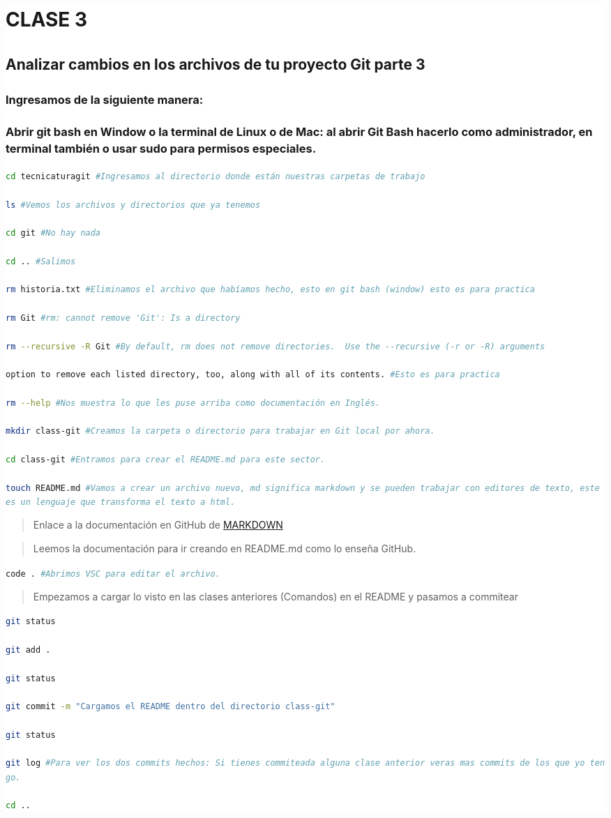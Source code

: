 # CLASE 3

## Analizar cambios en los archivos de tu proyecto Git parte 3

### Ingresamos de la siguiente manera:

### Abrir git bash en Window o la terminal de Linux o de Mac: al abrir Git Bash hacerlo como administrador, en terminal también o usar sudo para permisos especiales.

```sh
cd tecnicaturagit #Ingresamos al directorio donde están nuestras carpetas de trabajo

ls #Vemos los archivos y directorios que ya tenemos

cd git #No hay nada

cd .. #Salimos

rm historia.txt #Eliminamos el archivo que habíamos hecho, esto en git bash (window) esto es para practica

rm Git #rm: cannot remove 'Git': Is a directory

rm --recursive -R Git #By default, rm does not remove directories.  Use the --recursive (-r or -R) arguments

option to remove each listed directory, too, along with all of its contents. #Esto es para practica

rm --help #Nos muestra lo que les puse arriba como documentación en Inglés.

mkdir class-git #Creamos la carpeta o directorio para trabajar en Git local por ahora.

cd class-git #Entramos para crear el README.md para este sector.

touch README.md #Vamos a crear un archivo nuevo, md significa markdown y se pueden trabajar con editores de texto, este es un lenguaje que transforma el texto a html.
```

>Enlace a la documentación en GitHub de [MARKDOWN](https://docs.github.com/es/get-started/writing-on-github/getting-started-with-writing-and-formatting-on-github/basic-writing-and-formatting-syntax)

>Leemos la documentación para ir creando en README.md como lo enseña GitHub.

```sh
code . #Abrimos VSC para editar el archivo.
```
>Empezamos a cargar lo visto en las clases anteriores (Comandos) en el README y pasamos a commitear
```sh
git status

git add .

git status

git commit -m "Cargamos el README dentro del directorio class-git"

git status

git log #Para ver los dos commits hechos: Si tienes commiteada alguna clase anterior veras mas commits de los que yo tengo.

cd ..
```